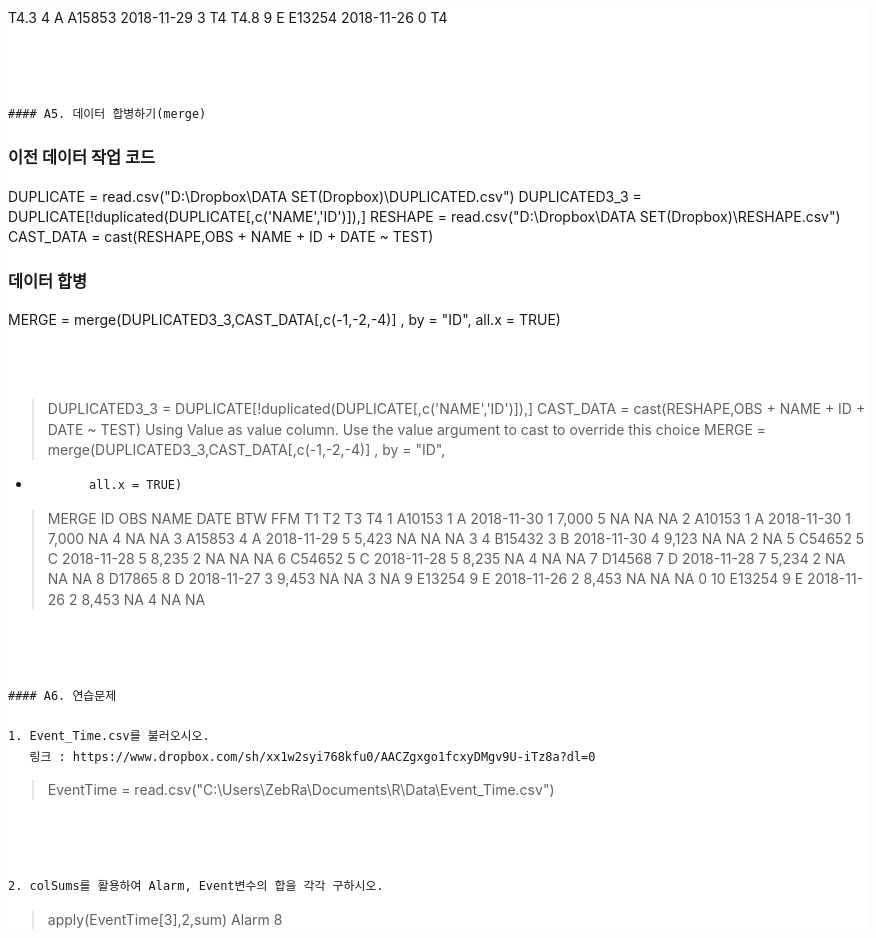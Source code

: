 T4.3   4    A A15853 2018-11-29     3   T4
T4.8   9    E E13254 2018-11-26     0   T4
```



#### A5. 데이터 합병하기(merge)

```
### 이전 데이터 작업 코드
DUPLICATE = read.csv("D:\\Dropbox\\DATA SET(Dropbox)\\DUPLICATED.csv")
DUPLICATED3_3 = DUPLICATE[!duplicated(DUPLICATE[,c('NAME','ID')]),]
RESHAPE = read.csv("D:\\Dropbox\\DATA SET(Dropbox)\\RESHAPE.csv")
CAST_DATA = cast(RESHAPE,OBS + NAME + ID + DATE ~ TEST)

### 데이터 합병
MERGE = merge(DUPLICATED3_3,CAST_DATA[,c(-1,-2,-4)] , by = "ID",
            all.x = TRUE)
```



```
> DUPLICATED3_3 = DUPLICATE[!duplicated(DUPLICATE[,c('NAME','ID')]),]
> CAST_DATA = cast(RESHAPE,OBS + NAME + ID + DATE ~ TEST)
Using Value as value column.  Use the value argument to cast to override this choice
> MERGE = merge(DUPLICATED3_3,CAST_DATA[,c(-1,-2,-4)] , by = "ID",
+             all.x = TRUE)
> MERGE
       ID OBS NAME       DATE BTW   FFM T1 T2 T3 T4
1  A10153   1    A 2018-11-30   1 7,000  5 NA NA NA
2  A10153   1    A 2018-11-30   1 7,000 NA  4 NA NA
3  A15853   4    A 2018-11-29   5 5,423 NA NA NA  3
4  B15432   3    B 2018-11-30   4 9,123 NA NA  2 NA
5  C54652   5    C 2018-11-28   5 8,235  2 NA NA NA
6  C54652   5    C 2018-11-28   5 8,235 NA  4 NA NA
7  D14568   7    D 2018-11-28   7 5,234  2 NA NA NA
8  D17865   8    D 2018-11-27   3 9,453 NA NA  3 NA
9  E13254   9    E 2018-11-26   2 8,453 NA NA NA  0
10 E13254   9    E 2018-11-26   2 8,453 NA  4 NA NA
> 

```



#### A6. 연습문제

1. Event_Time.csv를 불러오시오.
   링크 : https://www.dropbox.com/sh/xx1w2syi768kfu0/AACZgxgo1fcxyDMgv9U-iTz8a?dl=0

   ```
   > EventTime = read.csv("C:\\Users\\ZebRa\\Documents\\R\\Data\\Event_Time.csv")
   ```

   

2. colSums를 활용하여 Alarm, Event변수의 합을 각각 구하시오.

   ```
   > apply(EventTime[3],2,sum)
   Alarm 
       8 
       